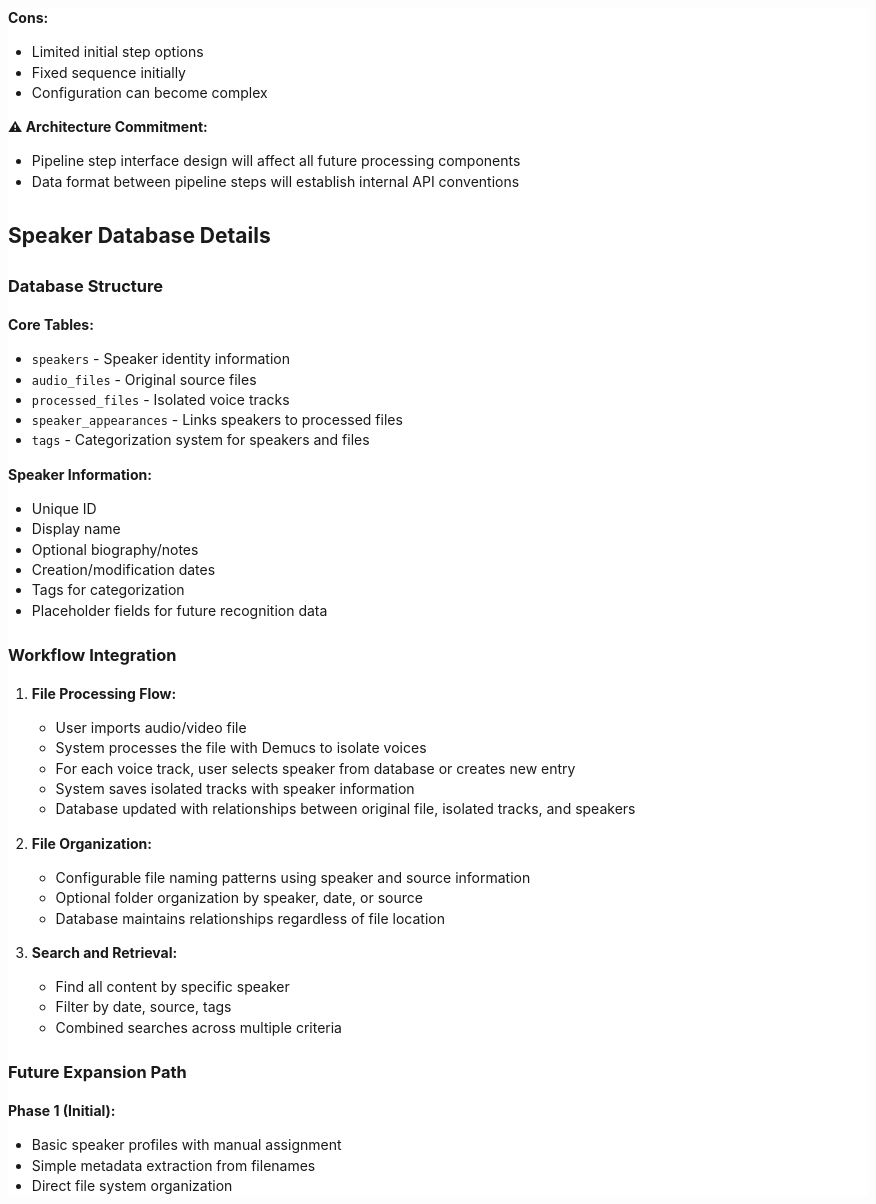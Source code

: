 **Cons:**
- Limited initial step options
- Fixed sequence initially
- Configuration can become complex

**⚠️ Architecture Commitment:**
- Pipeline step interface design will affect all future processing components
- Data format between pipeline steps will establish internal API conventions

## Speaker Database Details

### Database Structure

**Core Tables:**
- `speakers` - Speaker identity information
- `audio_files` - Original source files
- `processed_files` - Isolated voice tracks
- `speaker_appearances` - Links speakers to processed files
- `tags` - Categorization system for speakers and files

**Speaker Information:**
- Unique ID
- Display name
- Optional biography/notes
- Creation/modification dates
- Tags for categorization
- Placeholder fields for future recognition data

### Workflow Integration

1. **File Processing Flow:**
   - User imports audio/video file
   - System processes the file with Demucs to isolate voices
   - For each voice track, user selects speaker from database or creates new entry
   - System saves isolated tracks with speaker information
   - Database updated with relationships between original file, isolated tracks, and speakers

2. **File Organization:**
   - Configurable file naming patterns using speaker and source information
   - Optional folder organization by speaker, date, or source
   - Database maintains relationships regardless of file location

3. **Search and Retrieval:**
   - Find all content by specific speaker
   - Filter by date, source, tags
   - Combined searches across multiple criteria

### Future Expansion Path

**Phase 1 (Initial):**
- Basic speaker profiles with manual assignment
- Simple metadata extraction from filenames
- Direct file system organization
